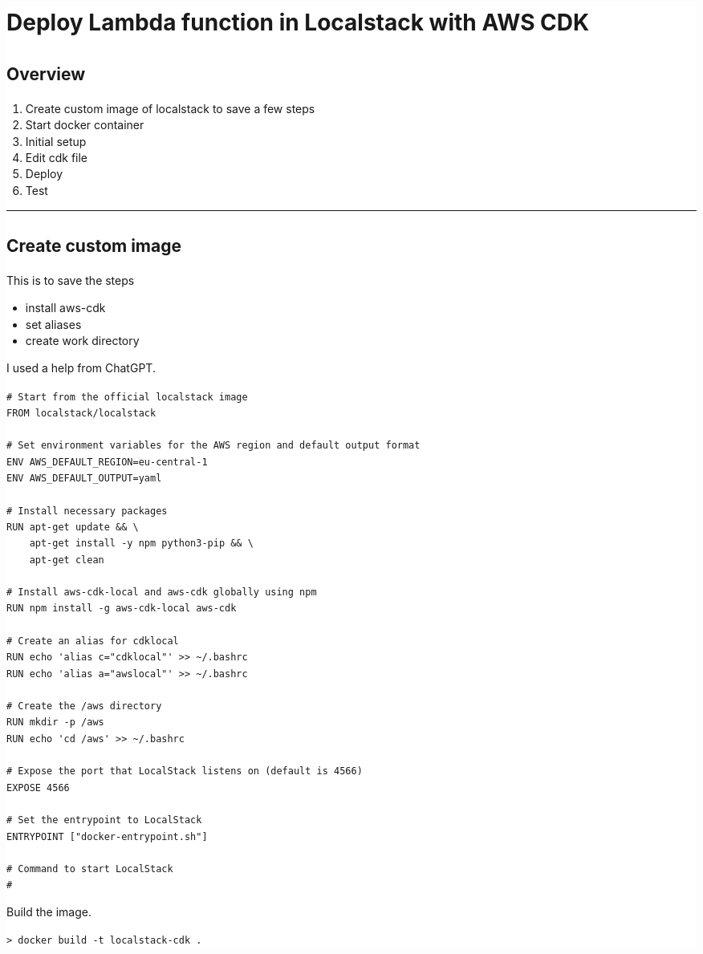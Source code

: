 # Deploy Lambda function in Localstack with AWS CDK

## Overview

1. Create custom image of localstack to save a few steps
2. Start docker container
3. Initial setup
4. Edit cdk file
5. Deploy
6. Test 

-----------------------------------------
## Create custom image

This is to save the steps 
* install aws-cdk
* set aliases
* create work directory

I used a help from ChatGPT.

```
# Start from the official localstack image
FROM localstack/localstack

# Set environment variables for the AWS region and default output format
ENV AWS_DEFAULT_REGION=eu-central-1
ENV AWS_DEFAULT_OUTPUT=yaml

# Install necessary packages
RUN apt-get update && \
    apt-get install -y npm python3-pip && \
    apt-get clean

# Install aws-cdk-local and aws-cdk globally using npm
RUN npm install -g aws-cdk-local aws-cdk

# Create an alias for cdklocal
RUN echo 'alias c="cdklocal"' >> ~/.bashrc
RUN echo 'alias a="awslocal"' >> ~/.bashrc

# Create the /aws directory
RUN mkdir -p /aws
RUN echo 'cd /aws' >> ~/.bashrc

# Expose the port that LocalStack listens on (default is 4566)
EXPOSE 4566

# Set the entrypoint to LocalStack
ENTRYPOINT ["docker-entrypoint.sh"]

# Command to start LocalStack
#
```
Build the image.
```
> docker build -t localstack-cdk .
```
